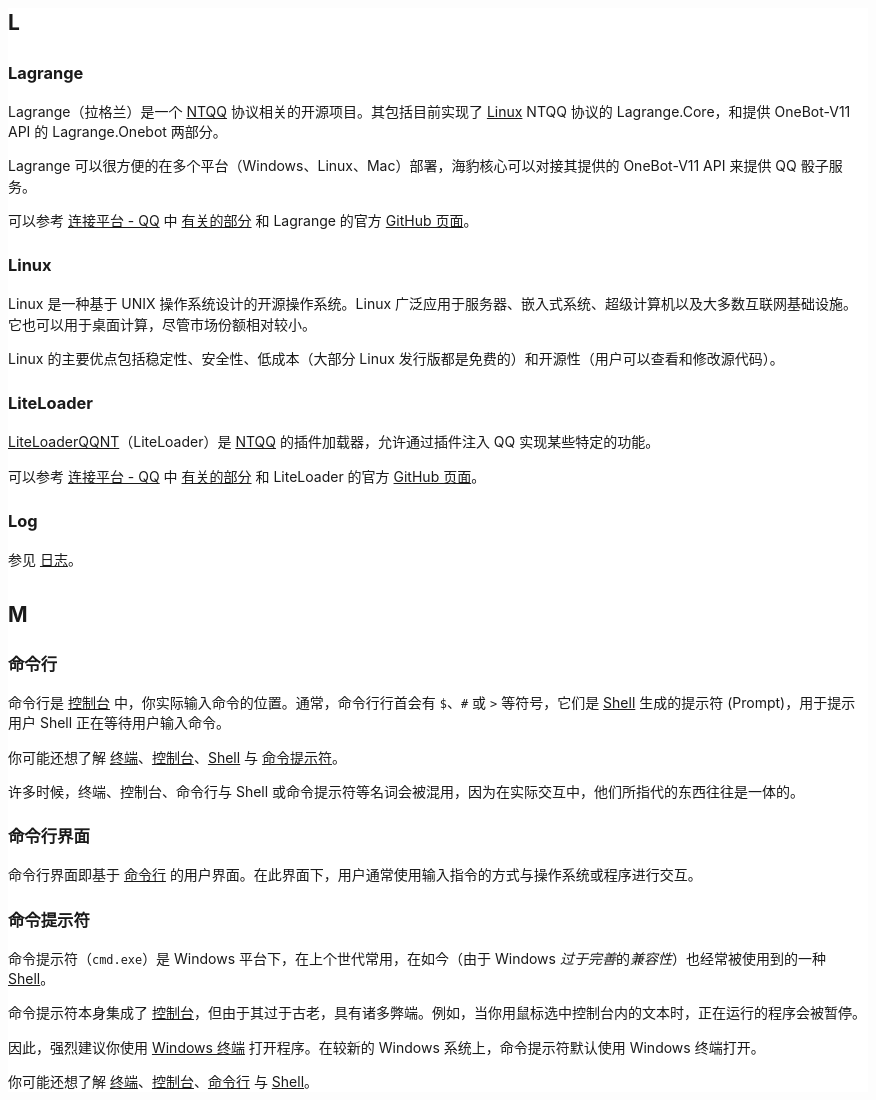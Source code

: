 ## L

### Lagrange

Lagrange（拉格兰）是一个 [NTQQ](#ntqq) 协议相关的开源项目。其包括目前实现了 [Linux](#linux) NTQQ 协议的 Lagrange.Core，和提供 OneBot-V11 API 的 Lagrange.Onebot 两部分。

Lagrange 可以很方便的在多个平台（Windows、Linux、Mac）部署，海豹核心可以对接其提供的 OneBot-V11 API 来提供 QQ 骰子服务。

可以参考 [连接平台 - QQ](../deploy/platform-qq) 中 [有关的部分](../deploy/platform-qq#Lagrange) 和 Lagrange 的官方 [GitHub 页面](https://github.com/LagrangeDev/Lagrange.Core)。

### Linux

Linux 是一种基于 UNIX 操作系统设计的开源操作系统。Linux 广泛应用于服务器、嵌入式系统、超级计算机以及大多数互联网基础设施。它也可以用于桌面计算，尽管市场份额相对较小。

Linux 的主要优点包括稳定性、安全性、低成本（大部分 Linux 发行版都是免费的）和开源性（用户可以查看和修改源代码）。

### LiteLoader

[LiteLoaderQQNT](https://github.com/LiteLoaderQQNT/LiteLoaderQQNT)（LiteLoader）是 [NTQQ](#ntqq) 的插件加载器，允许通过插件注入 QQ 实现某些特定的功能。

可以参考 [连接平台 - QQ](../deploy/platform-qq) 中 [有关的部分](../deploy/platform-qq#llonebot) 和 LiteLoader 的官方 [GitHub 页面](https://github.com/LiteLoaderQQNT/LiteLoaderQQNT)。

### Log

参见 [日志](#日志)。

## M

### 命令行

命令行是 [控制台](#控制台) 中，你实际输入命令的位置。通常，命令行行首会有 `$`、`#` 或 `>` 等符号，它们是 [Shell](#shell) 生成的提示符 (Prompt)，用于提示用户 Shell 正在等待用户输入命令。

你可能还想了解 [终端](#终端)、[控制台](#控制台)、[Shell](#shell) 与 [命令提示符](#命令提示符)。

许多时候，终端、控制台、命令行与 Shell 或命令提示符等名词会被混用，因为在实际交互中，他们所指代的东西往往是一体的。

### 命令行界面

命令行界面即基于 [命令行](#命令行) 的用户界面。在此界面下，用户通常使用输入指令的方式与操作系统或程序进行交互。

### 命令提示符

命令提示符（`cmd.exe`）是 Windows 平台下，在上个世代常用，在如今（由于 Windows *过于完善*的*兼容性*）也经常被使用到的一种 [Shell](#shell)。

命令提示符本身集成了 [控制台](#控制台)，但由于其过于古老，具有诸多弊端。例如，当你用鼠标选中控制台内的文本时，正在运行的程序会被暂停。

因此，强烈建议你使用 [Windows 终端](#windows-终端) 打开程序。在较新的 Windows 系统上，命令提示符默认使用 Windows 终端打开。

你可能还想了解 [终端](#终端)、[控制台](#控制台)、[命令行](#命令行) 与 [Shell](#shell)。
